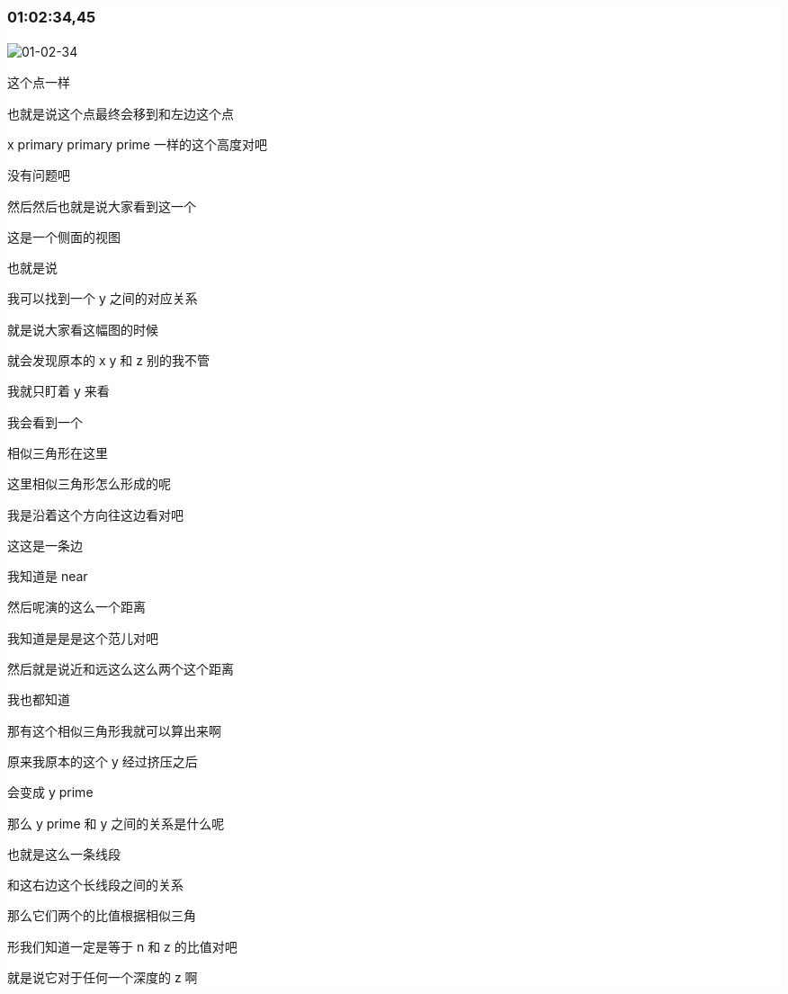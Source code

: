 ### 01:02:34,45

![01-02-34](tmp/01-02-34.jpg)

这个点一样

也就是说这个点最终会移到和左边这个点

x primary primary prime 一样的这个高度对吧

没有问题吧

然后然后也就是说大家看到这一个

这是一个侧面的视图

也就是说

我可以找到一个 y 之间的对应关系

就是说大家看这幅图的时候

就会发现原本的 x y 和 z 别的我不管

我就只盯着 y 来看

我会看到一个

相似三角形在这里

这里相似三角形怎么形成的呢

我是沿着这个方向往这边看对吧

这这是一条边

我知道是 near

然后呢演的这么一个距离

我知道是是是这个范儿对吧

然后就是说近和远这么这么两个这个距离

我也都知道

那有这个相似三角形我就可以算出来啊

原来我原本的这个 y 经过挤压之后

会变成 y prime

那么 y prime 和 y 之间的关系是什么呢

也就是这么一条线段

和这右边这个长线段之间的关系

那么它们两个的比值根据相似三角

形我们知道一定是等于 n 和 z 的比值对吧

就是说它对于任何一个深度的 z 啊
